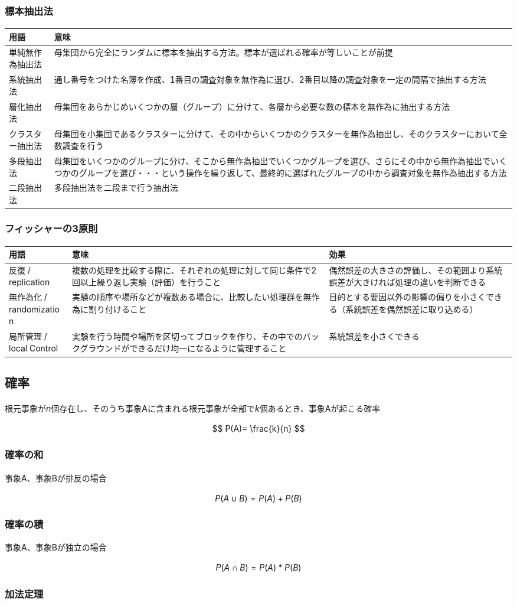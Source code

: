 ### 標本抽出法

|用語|意味|
|:---|:---|
|単純無作為抽出法|母集団から完全にランダムに標本を抽出する方法。標本が選ばれる確率が等しいことが前提|
|系統抽出法|通し番号をつけた名簿を作成、1番目の調査対象を無作為に選び、2番目以降の調査対象を一定の間隔で抽出する方法|
|層化抽出法|母集団をあらかじめいくつかの層（グループ）に分けて、各層から必要な数の標本を無作為に抽出する方法|
|クラスター抽出法|母集団を小集団であるクラスターに分けて、その中からいくつかのクラスターを無作為抽出し、そのクラスターにおいて全数調査を行う|
|多段抽出法|母集団をいくつかのグループに分け、そこから無作為抽出でいくつかグループを選び、さらにその中から無作為抽出でいくつかのグループを選び・・・という操作を繰り返して、最終的に選ばれたグループの中から調査対象を無作為抽出する方法|
|二段抽出法|多段抽出法を二段まで行う抽出法|

### フィッシャーの3原則

|用語|意味|効果|
|:---|:---|:---|
|反復 / replication|複数の処理を比較する際に、それぞれの処理に対して同じ条件で2回以上繰り返し実験（評価）を行うこと|偶然誤差の大きさの評価し、その範囲より系統誤差が大きければ処理の違いを判断できる|
|無作為化 / randomization|実験の順序や場所などが複数ある場合に、比較したい処理群を無作為に割り付けること|目的とする要因以外の影響の偏りを小さくできる（系統誤差を偶然誤差に取り込める）|
|局所管理 / local Control|実験を行う時間や場所を区切ってブロックを作り、その中でのバックグラウンドができるだけ均一になるように管理すること|系統誤差を小さくできる|

<div style="page-break-before:always"></div>

## 確率

根元事象が$n$個存在し、そのうち事象Aに含まれる根元事象が全部で$k$個あるとき、事象Aが起こる確率

$$
P(A)= \frac{k}{n}
$$

### 確率の和

事象A、事象Bが排反の場合

$$
P(A \cup B) = P(A) + P(B)
$$

### 確率の積

事象A、事象Bが独立の場合

$$
P(A \cap B) = P(A) * P(B)
$$

### 加法定理
